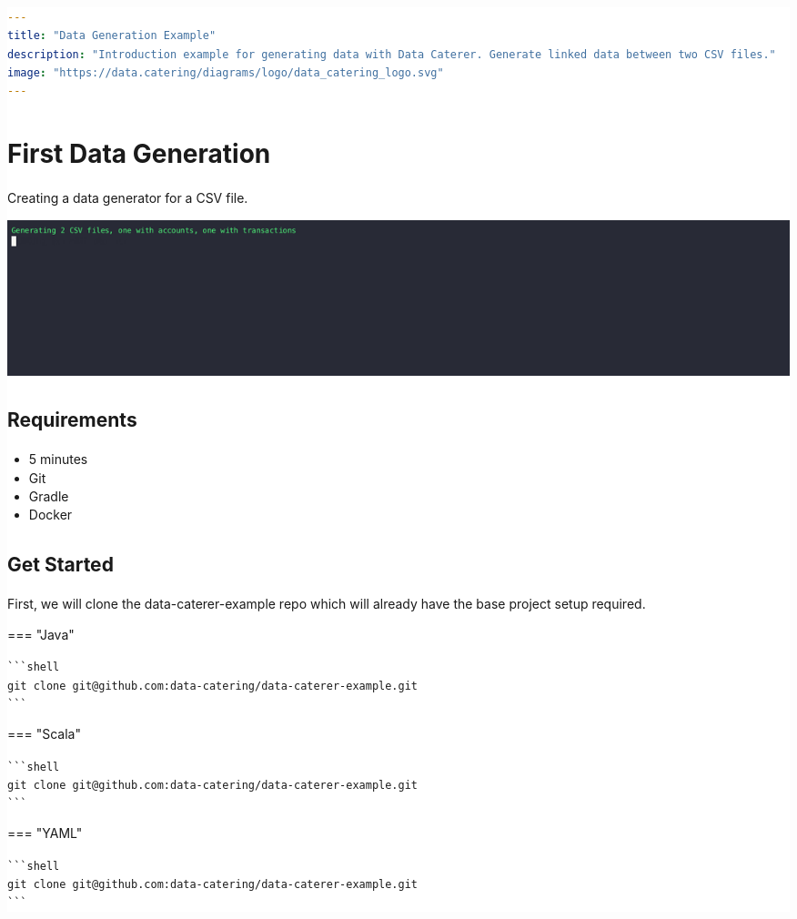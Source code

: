 ```yaml
---
title: "Data Generation Example"
description: "Introduction example for generating data with Data Caterer. Generate linked data between two CSV files."
image: "https://data.catering/diagrams/logo/data_catering_logo.svg"
---
```


# First Data Generation

Creating a data generator for a CSV file.

![Generate CSV files](../../../diagrams/data-source/csv_generation_run.gif)

## Requirements

- 5 minutes
- Git
- Gradle
- Docker

## Get Started

First, we will clone the data-caterer-example repo which will already have the base project setup required.

=== "Java"

    ```shell
    git clone git@github.com:data-catering/data-caterer-example.git
    ```

=== "Scala"

    ```shell
    git clone git@github.com:data-catering/data-caterer-example.git
    ```

=== "YAML"

    ```shell
    git clone git@github.com:data-catering/data-caterer-example.git
    ```
